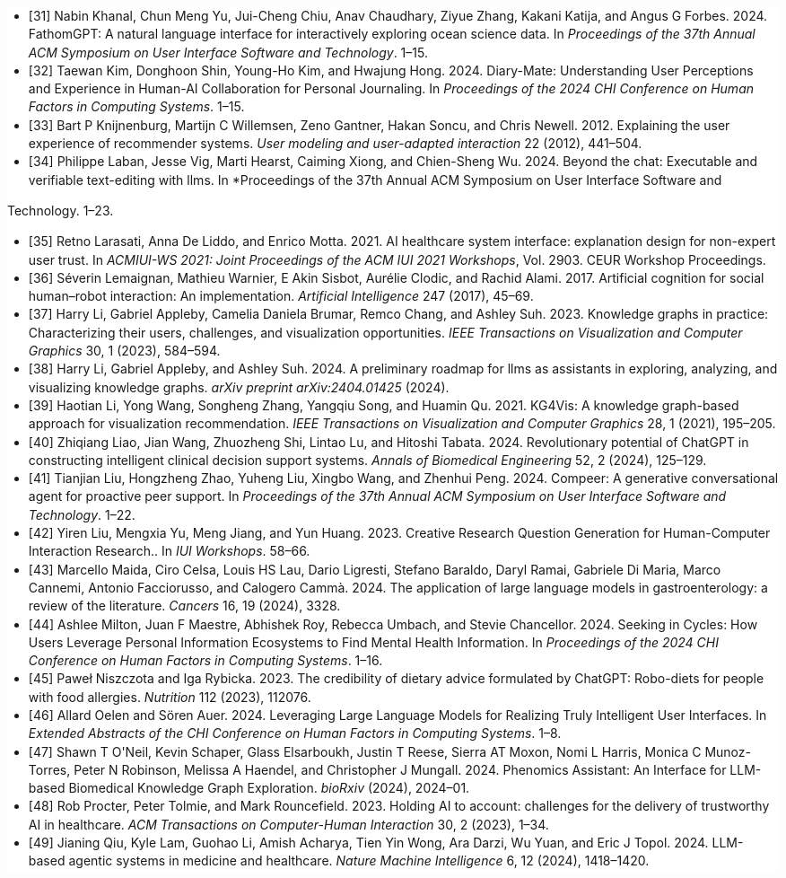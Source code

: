 * <a id="ref-31"></a>[31] Nabin Khanal, Chun Meng Yu, Jui-Cheng Chiu, Anav Chaudhary, Ziyue Zhang, Kakani Katija, and Angus G Forbes. 2024. FathomGPT: A natural language interface for interactively exploring ocean science data. In *Proceedings of the 37th Annual ACM Symposium on User Interface Software and Technology*. 1–15.
* <a id="ref-32"></a>[32] Taewan Kim, Donghoon Shin, Young-Ho Kim, and Hwajung Hong. 2024. Diary-Mate: Understanding User Perceptions and Experience in Human-AI Collaboration for Personal Journaling. In *Proceedings of the 2024 CHI Conference on Human Factors in Computing Systems*. 1–15.
* <a id="ref-33"></a>[33] Bart P Knijnenburg, Martijn C Willemsen, Zeno Gantner, Hakan Soncu, and Chris Newell. 2012. Explaining the user experience of recommender systems. *User modeling and user-adapted interaction* 22 (2012), 441–504.
* <a id="ref-34"></a>[34] Philippe Laban, Jesse Vig, Marti Hearst, Caiming Xiong, and Chien-Sheng Wu. 2024. Beyond the chat: Executable and verifiable text-editing with llms. In *Proceedings of the 37th Annual ACM Symposium on User Interface Software and

Technology. 1–23.

* <a id="ref-35"></a>[35] Retno Larasati, Anna De Liddo, and Enrico Motta. 2021. AI healthcare system interface: explanation design for non-expert user trust. In *ACMIUI-WS 2021: Joint Proceedings of the ACM IUI 2021 Workshops*, Vol. 2903. CEUR Workshop Proceedings.
* <a id="ref-36"></a>[36] Séverin Lemaignan, Mathieu Warnier, E Akin Sisbot, Aurélie Clodic, and Rachid Alami. 2017. Artificial cognition for social human–robot interaction: An implementation. *Artificial Intelligence* 247 (2017), 45–69.
* <a id="ref-37"></a>[37] Harry Li, Gabriel Appleby, Camelia Daniela Brumar, Remco Chang, and Ashley Suh. 2023. Knowledge graphs in practice: Characterizing their users, challenges, and visualization opportunities. *IEEE Transactions on Visualization and Computer Graphics* 30, 1 (2023), 584–594.
* <a id="ref-38"></a>[38] Harry Li, Gabriel Appleby, and Ashley Suh. 2024. A preliminary roadmap for llms as assistants in exploring, analyzing, and visualizing knowledge graphs. *arXiv preprint arXiv:2404.01425* (2024).
* <a id="ref-39"></a>[39] Haotian Li, Yong Wang, Songheng Zhang, Yangqiu Song, and Huamin Qu. 2021. KG4Vis: A knowledge graph-based approach for visualization recommendation. *IEEE Transactions on Visualization and Computer Graphics* 28, 1 (2021), 195–205.
* <a id="ref-40"></a>[40] Zhiqiang Liao, Jian Wang, Zhuozheng Shi, Lintao Lu, and Hitoshi Tabata. 2024. Revolutionary potential of ChatGPT in constructing intelligent clinical decision support systems. *Annals of Biomedical Engineering* 52, 2 (2024), 125–129.
* <a id="ref-41"></a>[41] Tianjian Liu, Hongzheng Zhao, Yuheng Liu, Xingbo Wang, and Zhenhui Peng. 2024. Compeer: A generative conversational agent for proactive peer support. In *Proceedings of the 37th Annual ACM Symposium on User Interface Software and Technology*. 1–22.
* <a id="ref-42"></a>[42] Yiren Liu, Mengxia Yu, Meng Jiang, and Yun Huang. 2023. Creative Research Question Generation for Human-Computer Interaction Research.. In *IUI Workshops*. 58–66.
* <a id="ref-43"></a>[43] Marcello Maida, Ciro Celsa, Louis HS Lau, Dario Ligresti, Stefano Baraldo, Daryl Ramai, Gabriele Di Maria, Marco Cannemi, Antonio Facciorusso, and Calogero Cammà. 2024. The application of large language models in gastroenterology: a review of the literature. *Cancers* 16, 19 (2024), 3328.
* <a id="ref-44"></a>[44] Ashlee Milton, Juan F Maestre, Abhishek Roy, Rebecca Umbach, and Stevie Chancellor. 2024. Seeking in Cycles: How Users Leverage Personal Information Ecosystems to Find Mental Health Information. In *Proceedings of the 2024 CHI Conference on Human Factors in Computing Systems*. 1–16.
* <a id="ref-45"></a>[45] Paweł Niszczota and Iga Rybicka. 2023. The credibility of dietary advice formulated by ChatGPT: Robo-diets for people with food allergies. *Nutrition* 112 (2023), 112076.
* <a id="ref-46"></a>[46] Allard Oelen and Sören Auer. 2024. Leveraging Large Language Models for Realizing Truly Intelligent User Interfaces. In *Extended Abstracts of the CHI Conference on Human Factors in Computing Systems*. 1–8.
* <a id="ref-47"></a>[47] Shawn T O'Neil, Kevin Schaper, Glass Elsarboukh, Justin T Reese, Sierra AT Moxon, Nomi L Harris, Monica C Munoz-Torres, Peter N Robinson, Melissa A Haendel, and Christopher J Mungall. 2024. Phenomics Assistant: An Interface for LLM-based Biomedical Knowledge Graph Exploration. *bioRxiv* (2024), 2024–01.
* <a id="ref-48"></a>[48] Rob Procter, Peter Tolmie, and Mark Rouncefield. 2023. Holding AI to account: challenges for the delivery of trustworthy AI in healthcare. *ACM Transactions on Computer-Human Interaction* 30, 2 (2023), 1–34.
* <a id="ref-49"></a>[49] Jianing Qiu, Kyle Lam, Guohao Li, Amish Acharya, Tien Yin Wong, Ara Darzi, Wu Yuan, and Eric J Topol. 2024. LLM-based agentic systems in medicine and healthcare. *Nature Machine Intelligence* 6, 12 (2024), 1418–1420.